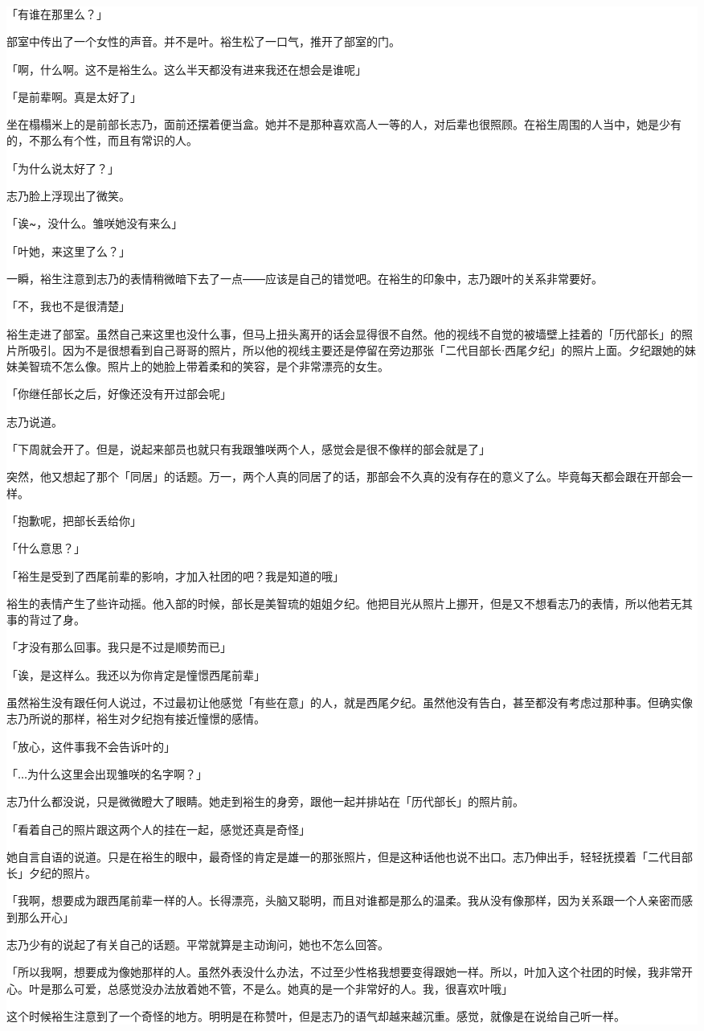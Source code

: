 「有谁在那里么？」

部室中传出了一个女性的声音。并不是叶。裕生松了一口气，推开了部室的门。

「啊，什么啊。这不是裕生么。这么半天都没有进来我还在想会是谁呢」

「是前辈啊。真是太好了」

坐在榻榻米上的是前部长志乃，面前还摆着便当盒。她并不是那种喜欢高人一等的人，对后辈也很照顾。在裕生周围的人当中，她是少有的，不那么有个性，而且有常识的人。

「为什么说太好了？」

志乃脸上浮现出了微笑。

「诶~，没什么。雏咲她没有来么」

「叶她，来这里了么？」

一瞬，裕生注意到志乃的表情稍微暗下去了一点——应该是自己的错觉吧。在裕生的印象中，志乃跟叶的关系非常要好。

「不，我也不是很清楚」

裕生走进了部室。虽然自己来这里也没什么事，但马上扭头离开的话会显得很不自然。他的视线不自觉的被墙壁上挂着的「历代部长」的照片所吸引。因为不是很想看到自己哥哥的照片，所以他的视线主要还是停留在旁边那张「二代目部长·西尾夕纪」的照片上面。夕纪跟她的妹妹美智琉不怎么像。照片上的她脸上带着柔和的笑容，是个非常漂亮的女生。

「你继任部长之后，好像还没有开过部会呢」

志乃说道。

「下周就会开了。但是，说起来部员也就只有我跟雏咲两个人，感觉会是很不像样的部会就是了」

突然，他又想起了那个「同居」的话题。万一，两个人真的同居了的话，那部会不久真的没有存在的意义了么。毕竟每天都会跟在开部会一样。

「抱歉呢，把部长丢给你」

「什么意思？」

「裕生是受到了西尾前辈的影响，才加入社团的吧？我是知道的哦」

裕生的表情产生了些许动摇。他入部的时候，部长是美智琉的姐姐夕纪。他把目光从照片上挪开，但是又不想看志乃的表情，所以他若无其事的背过了身。

「才没有那么回事。我只是不过是顺势而已」

「诶，是这样么。我还以为你肯定是憧憬西尾前辈」

虽然裕生没有跟任何人说过，不过最初让他感觉「有些在意」的人，就是西尾夕纪。虽然他没有告白，甚至都没有考虑过那种事。但确实像志乃所说的那样，裕生对夕纪抱有接近憧憬的感情。

「放心，这件事我不会告诉叶的」

「…为什么这里会出现雏咲的名字啊？」

志乃什么都没说，只是微微瞪大了眼睛。她走到裕生的身旁，跟他一起并排站在「历代部长」的照片前。

「看着自己的照片跟这两个人的挂在一起，感觉还真是奇怪」

她自言自语的说道。只是在裕生的眼中，最奇怪的肯定是雄一的那张照片，但是这种话他也说不出口。志乃伸出手，轻轻抚摸着「二代目部长」夕纪的照片。

「我啊，想要成为跟西尾前辈一样的人。长得漂亮，头脑又聪明，而且对谁都是那么的温柔。我从没有像那样，因为关系跟一个人亲密而感到那么开心」

志乃少有的说起了有关自己的话题。平常就算是主动询问，她也不怎么回答。

「所以我啊，想要成为像她那样的人。虽然外表没什么办法，不过至少性格我想要变得跟她一样。所以，叶加入这个社团的时候，我非常开心。叶是那么可爱，总感觉没办法放着她不管，不是么。她真的是一个非常好的人。我，很喜欢叶哦」

这个时候裕生注意到了一个奇怪的地方。明明是在称赞叶，但是志乃的语气却越来越沉重。感觉，就像是在说给自己听一样。
